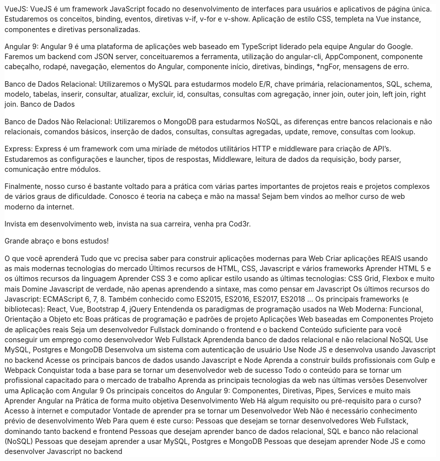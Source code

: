 VueJS: VueJS é um framework JavaScript focado no desenvolvimento de interfaces para usuários e aplicativos de página única. Estudaremos os conceitos, binding, eventos, diretivas v-if, v-for e v-show. Aplicação de estilo CSS, templeta na Vue instance, componentes e diretivas personalizadas.

Angular 9: Angular 9 é uma plataforma de aplicações web baseado em TypeScript liderado pela equipe Angular do Google. Faremos um backend com JSON server, conceituaremos a ferramenta, utilização do angular-cli, AppComponent, componente cabeçalho, rodapé, navegação, elementos do Angular, componente início, diretivas, bindings, *ngFor, mensagens de erro.

Banco de Dados Relacional: Utilizaremos o MySQL para estudarmos modelo E/R, chave primária, relacionamentos, SQL, schema, modelo, tabelas, inserir, consultar, atualizar, excluir, id, consultas, consultas com agregação, inner join, outer join, left join, right join. Banco de Dados

Banco de Dados Não Relacional: Utilizaremos o MongoDB para estudarmos NoSQL, as diferenças entre bancos relacionais e não relacionais, comandos básicos, inserção de dados, consultas, consultas agregadas, update, remove, consultas com lookup.

Express: Express é um framework com uma miríade de métodos utilitários HTTP e middleware para criação de API’s. Estudaremos as configurações e launcher, tipos de respostas, Middleware, leitura de dados da requisição, body parser, comunicação entre módulos.

Finalmente, nosso curso é bastante voltado para a prática com várias partes importantes de projetos reais e projetos complexos de vários graus de dificuldade. Conosco é teoria na cabeça e mão na massa! Sejam bem vindos ao melhor curso de web moderno da internet.

Invista em desenvolvimento web, invista na sua carreira, venha pra Cod3r.

Grande abraço e bons estudos!

O que você aprenderá
Tudo que vc precisa saber para construir aplicações modernas para Web
Criar aplicações REAIS usando as mais modernas tecnologias do mercado
Últimos recursos de HTML, CSS, Javascript e vários frameworks
Aprender HTML 5 e os últimos recursos da linguagem
Aprender CSS 3 e como aplicar estilo usando as últimas tecnologias: CSS Grid, Flexbox e muito mais
Domine Javascript de verdade, não apenas aprendendo a sintaxe, mas como pensar em Javascript
Os últimos recursos do Javascript: ECMAScript 6, 7, 8. Também conhecido como ES2015, ES2016, ES2017, ES2018 ...
Os principais frameworks (e bibliotecas): React, Vue, Bootstrap 4, jQuery
Entendenda os paradigmas de programação usados na Web Moderna: Funcional, Orientação a Objeto etc
Boas práticas de programação e padrões de projeto
Aplicações Web baseadas em Componentes
Projeto de aplicações reais
Seja um desenvolvedor Fullstack dominando o frontend e o backend
Conteúdo suficiente para você conseguir um emprego como desenvolvedor Web Fullstack
Aprendenda banco de dados relacional e não relacional NoSQL
Use MySQL, Postgres e MongoDB
Desenvolva um sistema com autenticação de usuário
Use Node JS e desenvolva usando Javascript no backend
Acesse os principais bancos de dados usando Javascript e Node
Aprenda a construir builds profissionais com Gulp e Webpack
Conquistar toda a base para se tornar um desenvolvedor web de sucesso
Todo o conteúdo para se tornar um profissional capacitado para o mercado de trabalho
Aprenda as principais tecnologias da web nas últimas versões
Desenvolver uma Aplicação com Angular 9
Os principais conceitos do Angular 9: Componentes, Diretivas, Pipes, Services e muito mais
Aprender Angular na Prática de forma muito objetiva
Desenvolvimento Web
Há algum requisito ou pré-requisito para o curso?
Acesso à internet e computador
Vontade de aprender pra se tornar um Desenvolvedor Web
Não é necessário conhecimento prévio de desenvolvimento Web
Para quem é este curso:
Pessoas que desejam se tornar desenvolvedores Web Fullstack, dominando tanto backend e frontend
Pessoas que desejam aprender banco de dados relacional, SQL e banco não relacional (NoSQL)
Pessoas que desejam aprender a usar MySQL, Postgres e MongoDB
Pessoas que desejam aprender Node JS e como desenvolver Javascript no backend